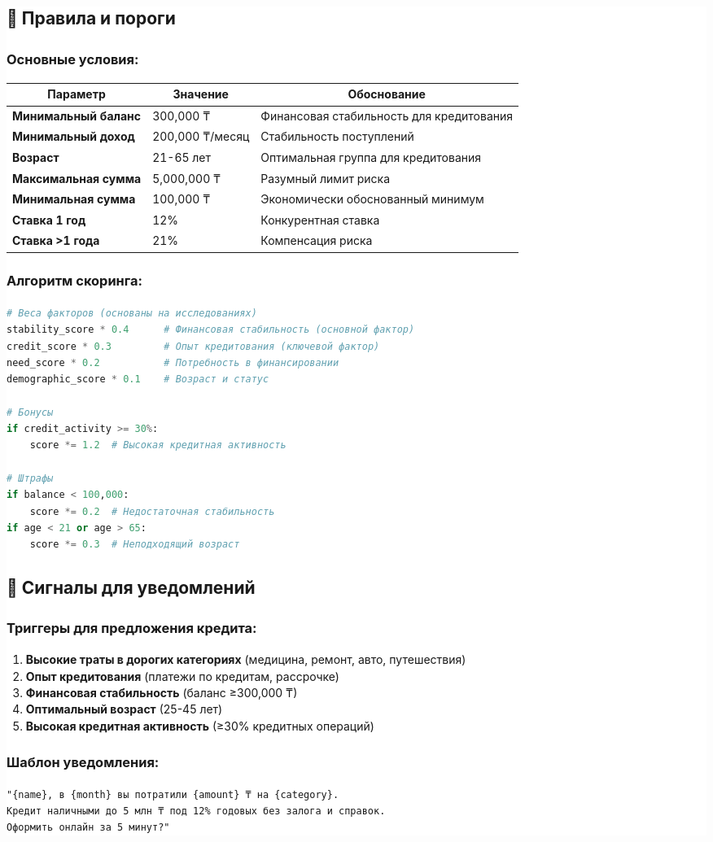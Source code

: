 ## 🎯 Правила и пороги

### **Основные условия:**

| Параметр | Значение | Обоснование |
|----------|----------|-------------|
| **Минимальный баланс** | 300,000 ₸ | Финансовая стабильность для кредитования |
| **Минимальный доход** | 200,000 ₸/месяц | Стабильность поступлений |
| **Возраст** | 21-65 лет | Оптимальная группа для кредитования |
| **Максимальная сумма** | 5,000,000 ₸ | Разумный лимит риска |
| **Минимальная сумма** | 100,000 ₸ | Экономически обоснованный минимум |
| **Ставка 1 год** | 12% | Конкурентная ставка |
| **Ставка >1 года** | 21% | Компенсация риска |

### **Алгоритм скоринга:**

```python
# Веса факторов (основаны на исследованиях)
stability_score * 0.4      # Финансовая стабильность (основной фактор)
credit_score * 0.3         # Опыт кредитования (ключевой фактор)
need_score * 0.2           # Потребность в финансировании
demographic_score * 0.1    # Возраст и статус

# Бонусы
if credit_activity >= 30%:
    score *= 1.2  # Высокая кредитная активность

# Штрафы
if balance < 100,000:
    score *= 0.2  # Недостаточная стабильность
if age < 21 or age > 65:
    score *= 0.3  # Неподходящий возраст
```

## 📱 Сигналы для уведомлений

### **Триггеры для предложения кредита:**

1. **Высокие траты в дорогих категориях** (медицина, ремонт, авто, путешествия)
2. **Опыт кредитования** (платежи по кредитам, рассрочке)
3. **Финансовая стабильность** (баланс ≥300,000 ₸)
4. **Оптимальный возраст** (25-45 лет)
5. **Высокая кредитная активность** (≥30% кредитных операций)

### **Шаблон уведомления:**
```
"{name}, в {month} вы потратили {amount} ₸ на {category}. 
Кредит наличными до 5 млн ₸ под 12% годовых без залога и справок. 
Оформить онлайн за 5 минут?"
```

